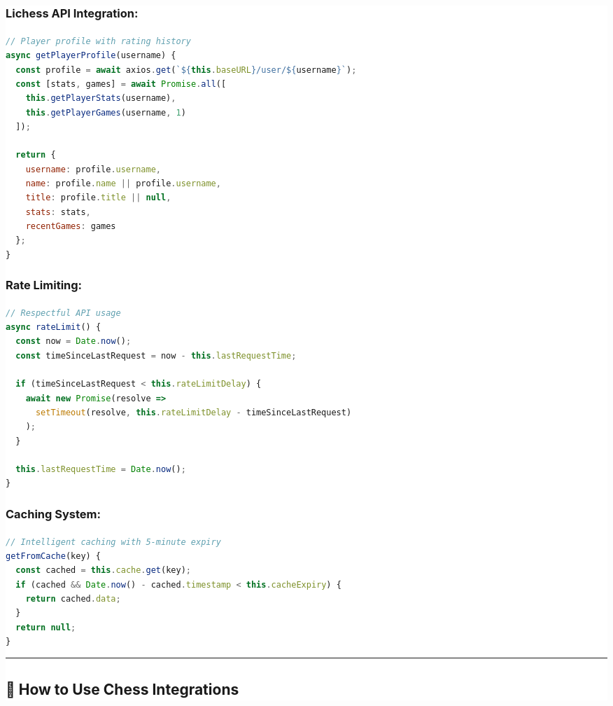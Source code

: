 ### Lichess API Integration:
```javascript
// Player profile with rating history
async getPlayerProfile(username) {
  const profile = await axios.get(`${this.baseURL}/user/${username}`);
  const [stats, games] = await Promise.all([
    this.getPlayerStats(username),
    this.getPlayerGames(username, 1)
  ]);
  
  return {
    username: profile.username,
    name: profile.name || profile.username,
    title: profile.title || null,
    stats: stats,
    recentGames: games
  };
}
```

### Rate Limiting:
```javascript
// Respectful API usage
async rateLimit() {
  const now = Date.now();
  const timeSinceLastRequest = now - this.lastRequestTime;
  
  if (timeSinceLastRequest < this.rateLimitDelay) {
    await new Promise(resolve => 
      setTimeout(resolve, this.rateLimitDelay - timeSinceLastRequest)
    );
  }
  
  this.lastRequestTime = Date.now();
}
```

### Caching System:
```javascript
// Intelligent caching with 5-minute expiry
getFromCache(key) {
  const cached = this.cache.get(key);
  if (cached && Date.now() - cached.timestamp < this.cacheExpiry) {
    return cached.data;
  }
  return null;
}
```

---

## 🎯 How to Use Chess Integrations
